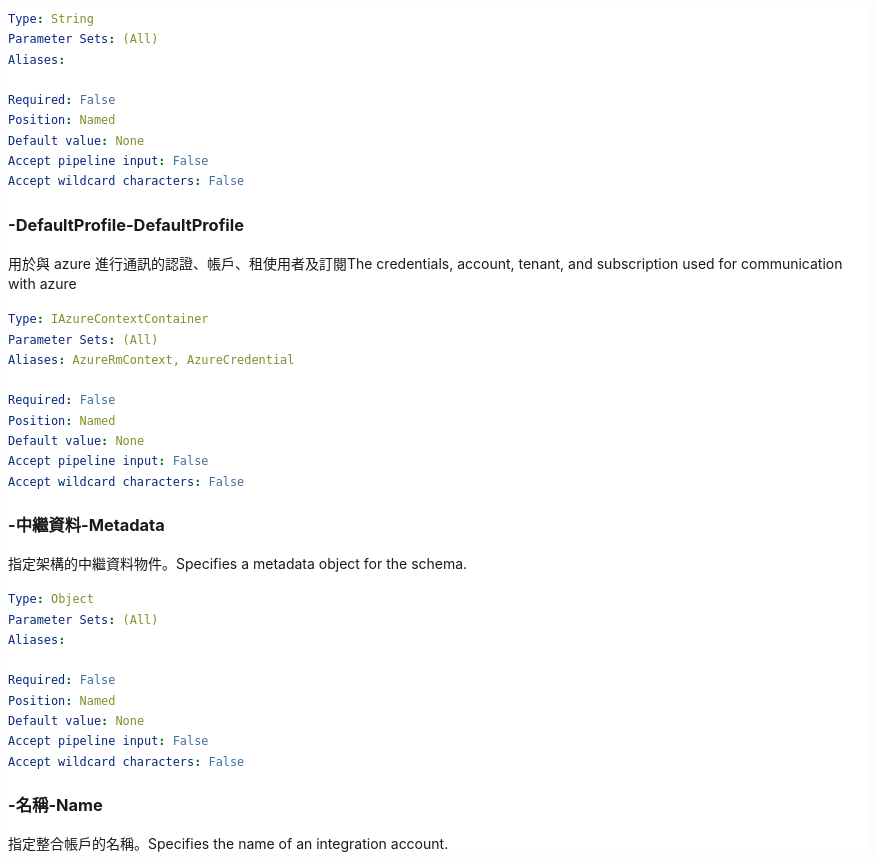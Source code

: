 ```yaml
Type: String
Parameter Sets: (All)
Aliases: 

Required: False
Position: Named
Default value: None
Accept pipeline input: False
Accept wildcard characters: False
```

### <span data-ttu-id="a40ef-121">-DefaultProfile</span><span class="sxs-lookup"><span data-stu-id="a40ef-121">-DefaultProfile</span></span>
<span data-ttu-id="a40ef-122">用於與 azure 進行通訊的認證、帳戶、租使用者及訂閱</span><span class="sxs-lookup"><span data-stu-id="a40ef-122">The credentials, account, tenant, and subscription used for communication with azure</span></span>

```yaml
Type: IAzureContextContainer
Parameter Sets: (All)
Aliases: AzureRmContext, AzureCredential

Required: False
Position: Named
Default value: None
Accept pipeline input: False
Accept wildcard characters: False
```

### <span data-ttu-id="a40ef-123">-中繼資料</span><span class="sxs-lookup"><span data-stu-id="a40ef-123">-Metadata</span></span>
<span data-ttu-id="a40ef-124">指定架構的中繼資料物件。</span><span class="sxs-lookup"><span data-stu-id="a40ef-124">Specifies a metadata object for the schema.</span></span>

```yaml
Type: Object
Parameter Sets: (All)
Aliases: 

Required: False
Position: Named
Default value: None
Accept pipeline input: False
Accept wildcard characters: False
```

### <span data-ttu-id="a40ef-125">-名稱</span><span class="sxs-lookup"><span data-stu-id="a40ef-125">-Name</span></span>
<span data-ttu-id="a40ef-126">指定整合帳戶的名稱。</span><span class="sxs-lookup"><span data-stu-id="a40ef-126">Specifies the name of an integration account.</span></span>
